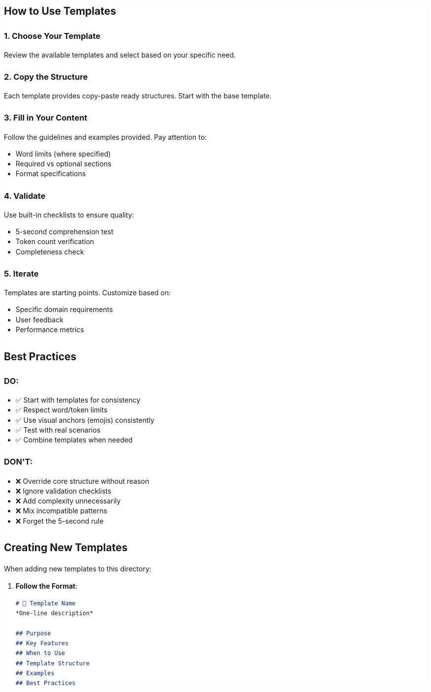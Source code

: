 ## How to Use Templates

### 1. Choose Your Template
Review the available templates and select based on your specific need.

### 2. Copy the Structure
Each template provides copy-paste ready structures. Start with the base template.

### 3. Fill in Your Content
Follow the guidelines and examples provided. Pay attention to:
- Word limits (where specified)
- Required vs optional sections
- Format specifications

### 4. Validate
Use built-in checklists to ensure quality:
- 5-second comprehension test
- Token count verification
- Completeness check

### 5. Iterate
Templates are starting points. Customize based on:
- Specific domain requirements
- User feedback
- Performance metrics

## Best Practices

### DO:
- ✅ Start with templates for consistency
- ✅ Respect word/token limits
- ✅ Use visual anchors (emojis) consistently
- ✅ Test with real scenarios
- ✅ Combine templates when needed

### DON'T:
- ❌ Override core structure without reason
- ❌ Ignore validation checklists
- ❌ Add complexity unnecessarily
- ❌ Mix incompatible patterns
- ❌ Forget the 5-second rule

## Creating New Templates

When adding new templates to this directory:

1. **Follow the Format**:
   ```markdown
   # 🎯 Template Name
   *One-line description*
   
   ## Purpose
   ## Key Features
   ## When to Use
   ## Template Structure
   ## Examples
   ## Best Practices
   ```
